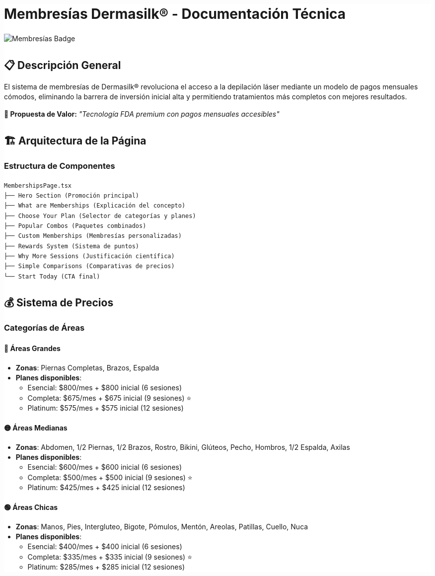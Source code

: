 # Membresías Dermasilk® - Documentación Técnica

![Membresías Badge](https://img.shields.io/badge/Membresías-Sistema%20de%20Pagos-37b7ff?style=for-the-badge)

## 📋 Descripción General

El sistema de membresías de Dermasilk® revoluciona el acceso a la depilación láser mediante un modelo de pagos mensuales cómodos, eliminando la barrera de inversión inicial alta y permitiendo tratamientos más completos con mejores resultados.

**🎯 Propuesta de Valor:** *"Tecnología FDA premium con pagos mensuales accesibles"*

## 🏗️ Arquitectura de la Página

### Estructura de Componentes
```
MembershipsPage.tsx
├── Hero Section (Promoción principal)
├── What are Memberships (Explicación del concepto)
├── Choose Your Plan (Selector de categorías y planes)
├── Popular Combos (Paquetes combinados)
├── Custom Memberships (Membresías personalizadas)
├── Rewards System (Sistema de puntos)
├── Why More Sessions (Justificación científica)
├── Simple Comparisons (Comparativas de precios)
└── Start Today (CTA final)
```

## 💰 Sistema de Precios

### Categorías de Áreas

#### 🔵 Áreas Grandes
- **Zonas**: Piernas Completas, Brazos, Espalda
- **Planes disponibles**:
  - Esencial: $800/mes + $800 inicial (6 sesiones)
  - Completa: $675/mes + $675 inicial (9 sesiones) ⭐
  - Platinum: $575/mes + $575 inicial (12 sesiones)

#### 🟡 Áreas Medianas
- **Zonas**: Abdomen, 1/2 Piernas, 1/2 Brazos, Rostro, Bikini, Glúteos, Pecho, Hombros, 1/2 Espalda, Axilas
- **Planes disponibles**:
  - Esencial: $600/mes + $600 inicial (6 sesiones)
  - Completa: $500/mes + $500 inicial (9 sesiones) ⭐
  - Platinum: $425/mes + $425 inicial (12 sesiones)

#### 🟢 Áreas Chicas
- **Zonas**: Manos, Pies, Intergluteo, Bigote, Pómulos, Mentón, Areolas, Patillas, Cuello, Nuca
- **Planes disponibles**:
  - Esencial: $400/mes + $400 inicial (6 sesiones)
  - Completa: $335/mes + $335 inicial (9 sesiones) ⭐
  - Platinum: $285/mes + $285 inicial (12 sesiones)
